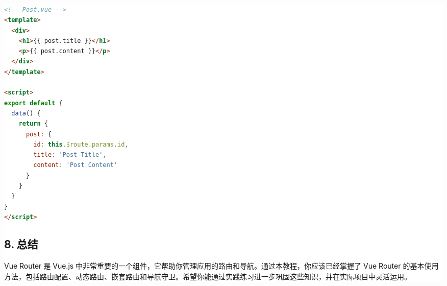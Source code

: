 ```html
<!-- Post.vue -->
<template>
  <div>
    <h1>{{ post.title }}</h1>
    <p>{{ post.content }}</p>
  </div>
</template>

<script>
export default {
  data() {
    return {
      post: {
        id: this.$route.params.id,
        title: 'Post Title',
        content: 'Post Content'
      }
    }
  }
}
</script>
```

## 8. 总结

Vue Router 是 Vue.js 中非常重要的一个组件，它帮助你管理应用的路由和导航。通过本教程，你应该已经掌握了 Vue Router 的基本使用方法，包括路由配置、动态路由、嵌套路由和导航守卫。希望你能通过实践练习进一步巩固这些知识，并在实际项目中灵活运用。